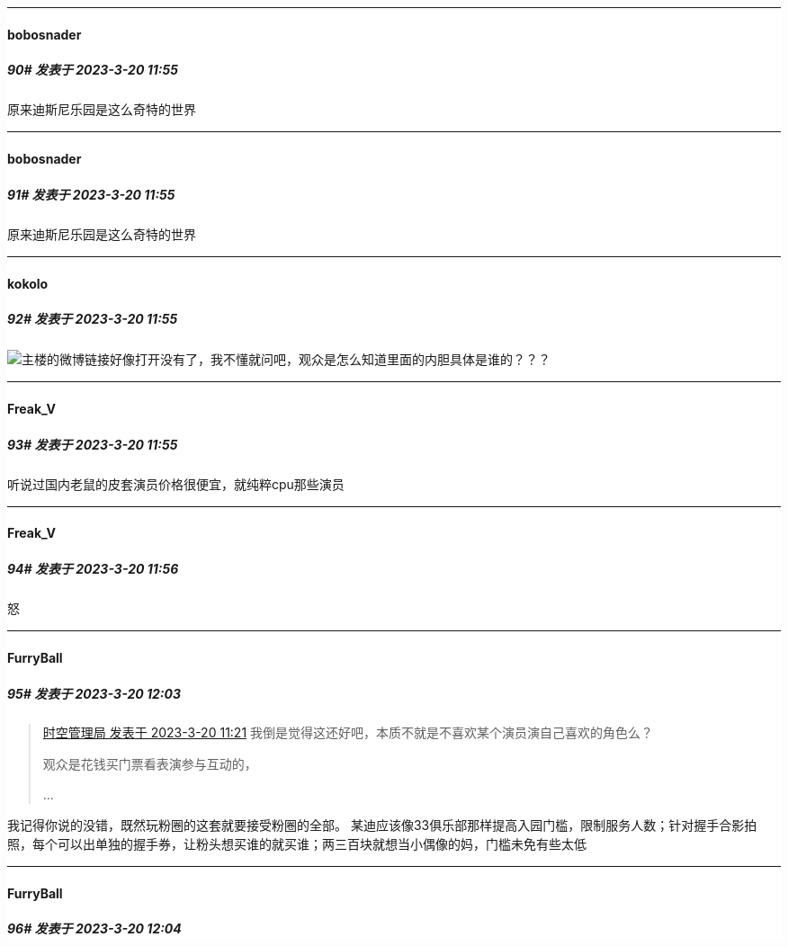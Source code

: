 *****

####  bobosnader  
##### 90#       发表于 2023-3-20 11:55

原来迪斯尼乐园是这么奇特的世界


*****

####  bobosnader  
##### 91#       发表于 2023-3-20 11:55

原来迪斯尼乐园是这么奇特的世界

*****

####  kokolo  
##### 92#       发表于 2023-3-20 11:55

<img src="https://static.saraba1st.com/image/smiley/face2017/001.png" referrerpolicy="no-referrer">主楼的微博链接好像打开没有了，我不懂就问吧，观众是怎么知道里面的内胆具体是谁的？？？

*****

####  Freak_V  
##### 93#       发表于 2023-3-20 11:55

听说过国内老鼠的皮套演员价格很便宜，就纯粹cpu那些演员

*****

####  Freak_V  
##### 94#       发表于 2023-3-20 11:56

怒

*****

####  FurryBall  
##### 95#       发表于 2023-3-20 12:03

<blockquote><a href="httphttps://bbs.saraba1st.com/2b/forum.php?mod=redirect&amp;goto=findpost&amp;pid=60152672&amp;ptid=2124834" target="_blank">时空管理局 发表于 2023-3-20 11:21</a>
我倒是觉得这还好吧，本质不就是不喜欢某个演员演自己喜欢的角色么？

观众是花钱买门票看表演参与互动的，

 ...</blockquote>
我记得你说的没错，既然玩粉圈的这套就要接受粉圈的全部。
某迪应该像33俱乐部那样提高入园门槛，限制服务人数；针对握手合影拍照，每个可以出单独的握手券，让粉头想买谁的就买谁；两三百块就想当小偶像的妈，门槛未免有些太低

*****

####  FurryBall  
##### 96#       发表于 2023-3-20 12:04
